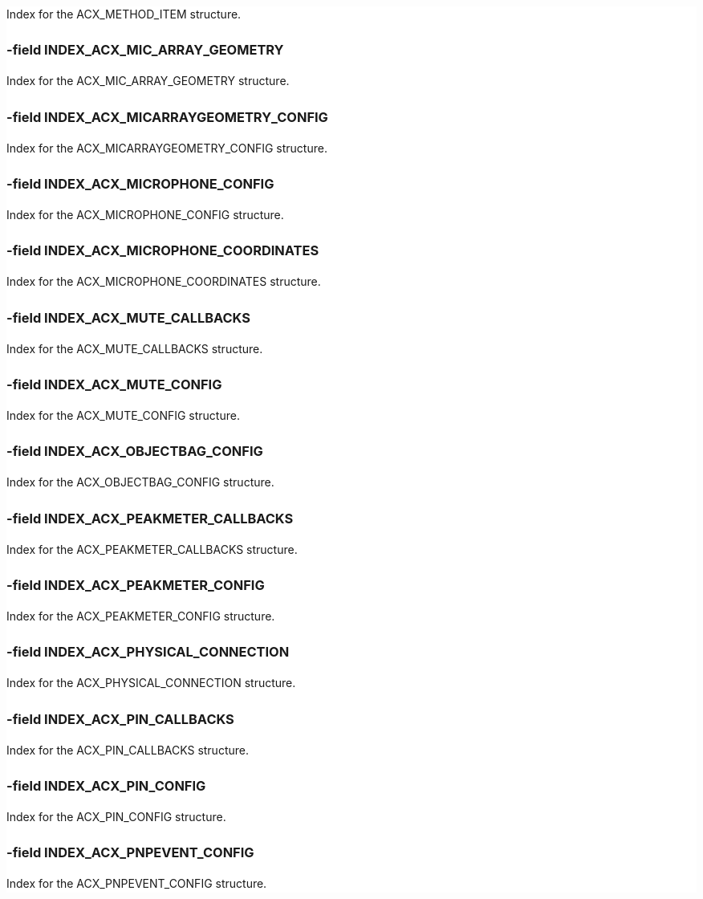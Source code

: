 Index for the ACX_METHOD_ITEM structure.

### -field INDEX_ACX_MIC_ARRAY_GEOMETRY

Index for the ACX_MIC_ARRAY_GEOMETRY structure.

### -field INDEX_ACX_MICARRAYGEOMETRY_CONFIG

Index for the ACX_MICARRAYGEOMETRY_CONFIG structure.

### -field INDEX_ACX_MICROPHONE_CONFIG

Index for the ACX_MICROPHONE_CONFIG structure.

### -field INDEX_ACX_MICROPHONE_COORDINATES

Index for the ACX_MICROPHONE_COORDINATES structure.

### -field INDEX_ACX_MUTE_CALLBACKS

Index for the ACX_MUTE_CALLBACKS structure.

### -field INDEX_ACX_MUTE_CONFIG

Index for the ACX_MUTE_CONFIG structure.

### -field INDEX_ACX_OBJECTBAG_CONFIG

Index for the ACX_OBJECTBAG_CONFIG structure.

### -field INDEX_ACX_PEAKMETER_CALLBACKS

Index for the ACX_PEAKMETER_CALLBACKS structure.

### -field INDEX_ACX_PEAKMETER_CONFIG

Index for the ACX_PEAKMETER_CONFIG structure.

### -field INDEX_ACX_PHYSICAL_CONNECTION

Index for the ACX_PHYSICAL_CONNECTION structure.

### -field INDEX_ACX_PIN_CALLBACKS

Index for the ACX_PIN_CALLBACKS structure.

### -field INDEX_ACX_PIN_CONFIG

Index for the ACX_PIN_CONFIG structure.

### -field INDEX_ACX_PNPEVENT_CONFIG

Index for the ACX_PNPEVENT_CONFIG structure.
